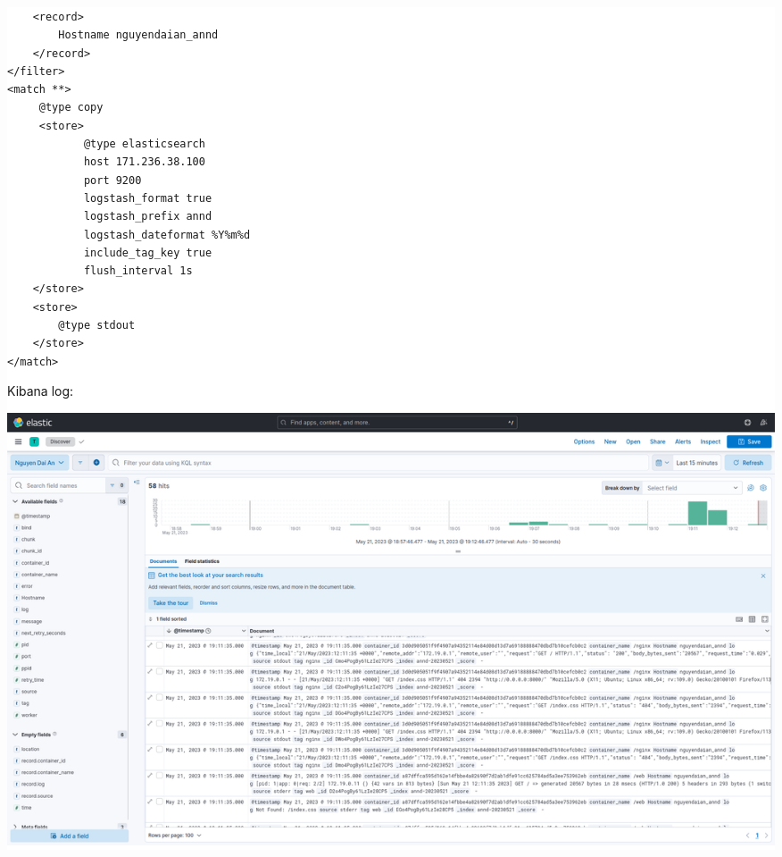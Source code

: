 ```
    <record>
        Hostname nguyendaian_annd
    </record>
</filter>
<match **>
	 @type copy
	 <store>
        	@type elasticsearch
        	host 171.236.38.100
	        port 9200
	        logstash_format true
	        logstash_prefix annd
	        logstash_dateformat %Y%m%d
	        include_tag_key true
	        flush_interval 1s
	</store>
	<store>
		@type stdout
	</store>
</match>

```

Kibana log: 

!["(An image of Kibana log supposed to be here)"](img/ki_log3.png "Kibana log")